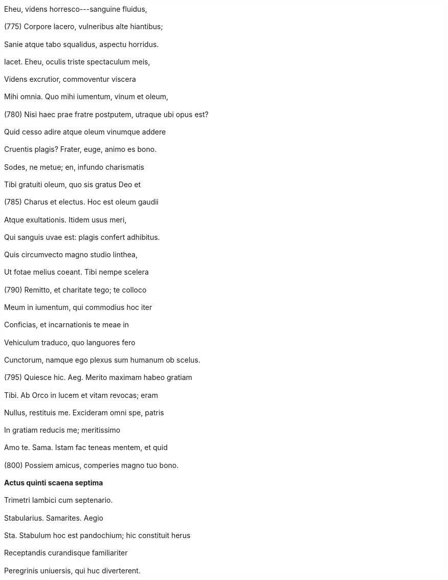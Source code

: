 Eheu, videns horresco---sanguine fluidus,

\(775\) Corpore lacero, vulneribus alte hiantibus;

Sanie atque tabo squalidus, aspectu horridus.

Iacet. Eheu, oculis triste spectaculum meis,

Videns excrutior, commoventur viscera

Mihi omnia. Quo mihi iumentum, vinum et oleum,

\(780\) Nisi haec prae fratre postputem, utraque ubi opus est?

Quid cesso adire atque oleum vinumque addere

Cruentis plagis? Frater, euge, animo es bono.

Sodes, ne metue; en, infundo charismatis

Tibi gratuiti oleum, quo sis gratus Deo et

\(785\) Charus et electus. Hoc est oleum gaudii

Atque exultationis. Itidem usus meri,

Qui sanguis uvae est: plagis confert adhibitus.

Quis circumvecto magno studio linthea,

Ut fotae melius coeant. Tibi nempe scelera

\(790\) Remitto, et charitate tego; te colloco

Meum in iumentum, qui commodius hoc iter

Conficias, et incarnationis te meae in

Vehiculum traduco, quo languores fero

Cunctorum, namque ego plexus sum humanum ob scelus.

\(795\) Quiesce hic. Aeg. Merito maximam habeo gratiam

Tibi. Ab Orco in lucem et vitam revocas; eram

Nullus, restituis me. Excideram omni spe, patris

In gratiam reducis me; meritissimo

Amo te. Sama. Istam fac teneas mentem, et quid

\(800\) Possiem amicus, comperies magno tuo bono.

**Actus quinti scaena septima**

Trimetri Iambici cum septenario.

Stabularius. Samarites. Aegio

Sta. Stabulum hoc est pandochium; hic constituit herus

Receptandis curandisque familiariter

Peregrinis uniuersis, qui huc diverterent.
